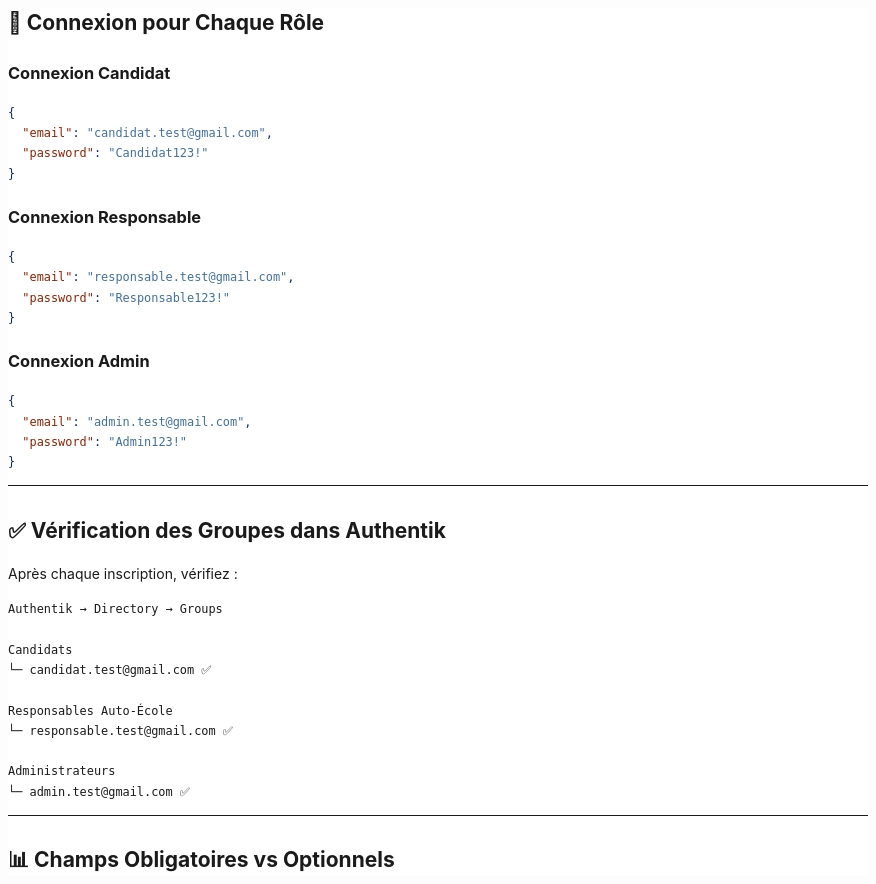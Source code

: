 
## 🔄 Connexion pour Chaque Rôle

### Connexion Candidat

```json
{
  "email": "candidat.test@gmail.com",
  "password": "Candidat123!"
}
```

### Connexion Responsable

```json
{
  "email": "responsable.test@gmail.com",
  "password": "Responsable123!"
}
```

### Connexion Admin

```json
{
  "email": "admin.test@gmail.com",
  "password": "Admin123!"
}
```

---

## ✅ Vérification des Groupes dans Authentik

Après chaque inscription, vérifiez :

```
Authentik → Directory → Groups

Candidats
└─ candidat.test@gmail.com ✅

Responsables Auto-École
└─ responsable.test@gmail.com ✅

Administrateurs
└─ admin.test@gmail.com ✅
```

---

## 📊 Champs Obligatoires vs Optionnels
